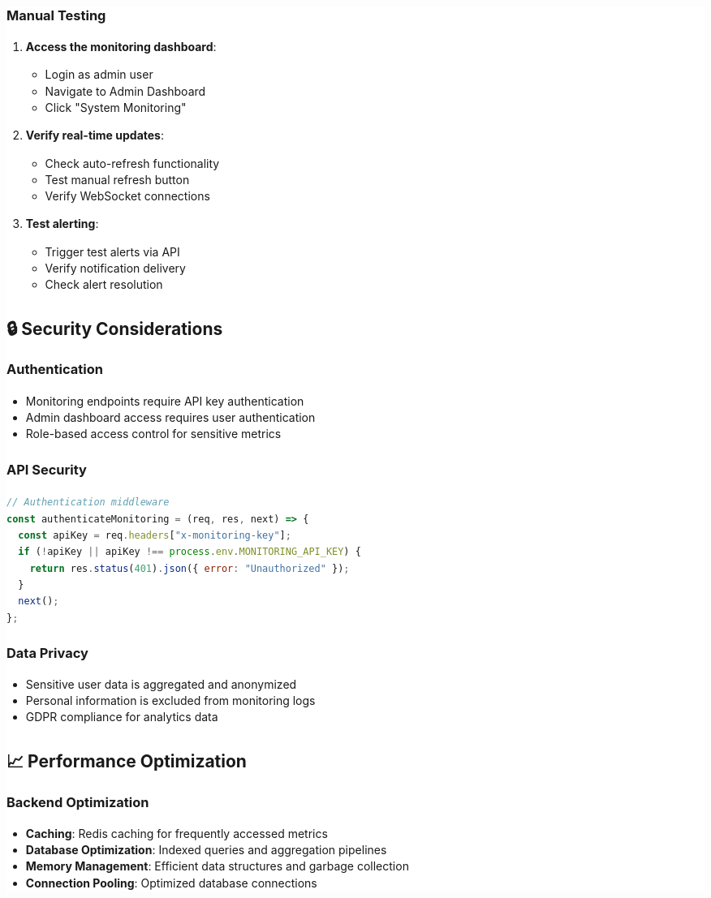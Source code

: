 ### Manual Testing

1. **Access the monitoring dashboard**:

   - Login as admin user
   - Navigate to Admin Dashboard
   - Click "System Monitoring"

2. **Verify real-time updates**:

   - Check auto-refresh functionality
   - Test manual refresh button
   - Verify WebSocket connections

3. **Test alerting**:
   - Trigger test alerts via API
   - Verify notification delivery
   - Check alert resolution

## 🔒 Security Considerations

### Authentication

- Monitoring endpoints require API key authentication
- Admin dashboard access requires user authentication
- Role-based access control for sensitive metrics

### API Security

```javascript
// Authentication middleware
const authenticateMonitoring = (req, res, next) => {
  const apiKey = req.headers["x-monitoring-key"];
  if (!apiKey || apiKey !== process.env.MONITORING_API_KEY) {
    return res.status(401).json({ error: "Unauthorized" });
  }
  next();
};
```

### Data Privacy

- Sensitive user data is aggregated and anonymized
- Personal information is excluded from monitoring logs
- GDPR compliance for analytics data

## 📈 Performance Optimization

### Backend Optimization

- **Caching**: Redis caching for frequently accessed metrics
- **Database Optimization**: Indexed queries and aggregation pipelines
- **Memory Management**: Efficient data structures and garbage collection
- **Connection Pooling**: Optimized database connections
